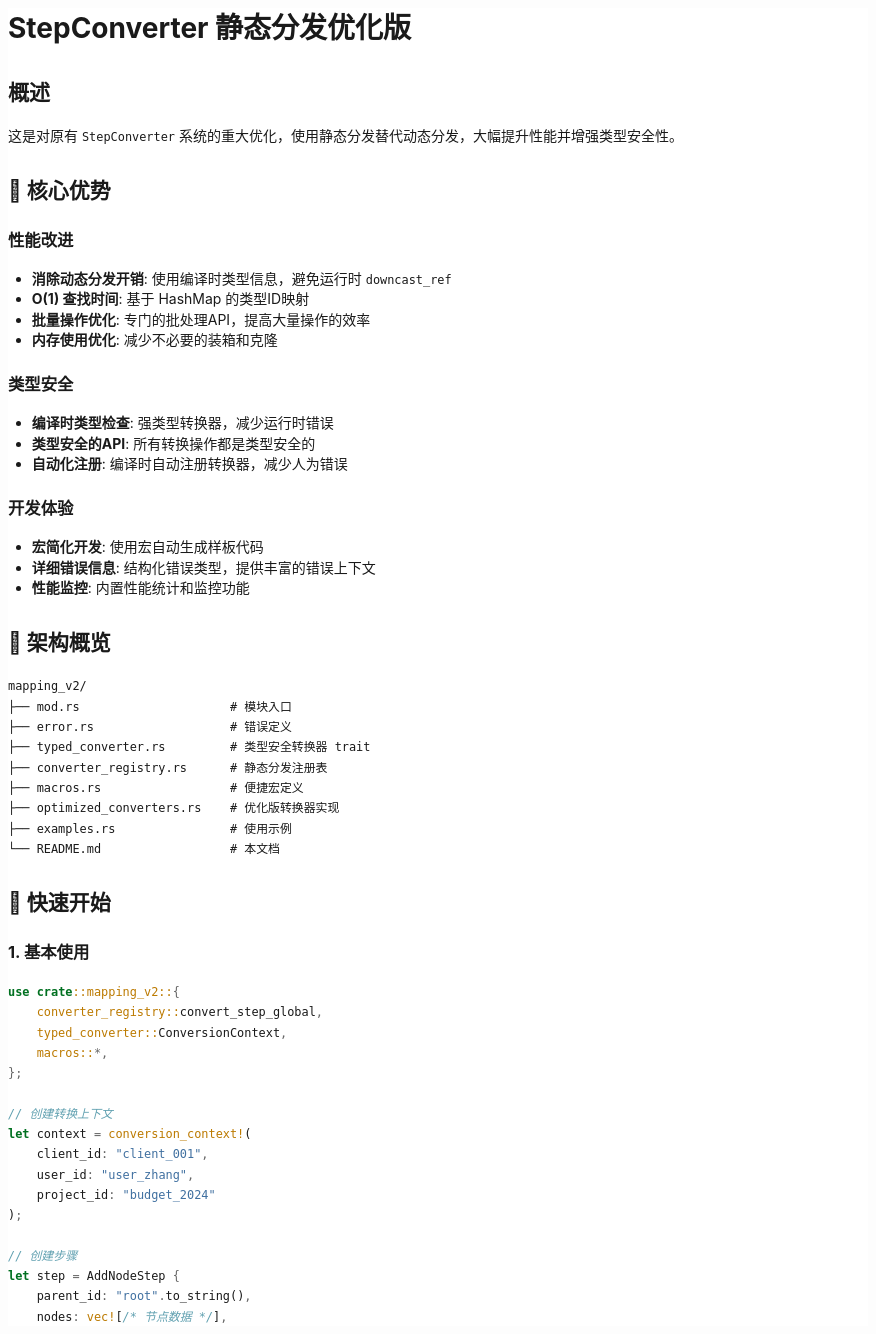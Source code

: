 # StepConverter 静态分发优化版

## 概述

这是对原有 `StepConverter` 系统的重大优化，使用静态分发替代动态分发，大幅提升性能并增强类型安全性。

## 🚀 核心优势

### 性能改进
- **消除动态分发开销**: 使用编译时类型信息，避免运行时 `downcast_ref`
- **O(1) 查找时间**: 基于 HashMap 的类型ID映射
- **批量操作优化**: 专门的批处理API，提高大量操作的效率
- **内存使用优化**: 减少不必要的装箱和克隆

### 类型安全
- **编译时类型检查**: 强类型转换器，减少运行时错误
- **类型安全的API**: 所有转换操作都是类型安全的
- **自动化注册**: 编译时自动注册转换器，减少人为错误

### 开发体验
- **宏简化开发**: 使用宏自动生成样板代码
- **详细错误信息**: 结构化错误类型，提供丰富的错误上下文
- **性能监控**: 内置性能统计和监控功能

## 📁 架构概览

```
mapping_v2/
├── mod.rs                     # 模块入口
├── error.rs                   # 错误定义
├── typed_converter.rs         # 类型安全转换器 trait
├── converter_registry.rs      # 静态分发注册表
├── macros.rs                  # 便捷宏定义
├── optimized_converters.rs    # 优化版转换器实现
├── examples.rs                # 使用示例
└── README.md                  # 本文档
```

## 🎯 快速开始

### 1. 基本使用

```rust
use crate::mapping_v2::{
    converter_registry::convert_step_global,
    typed_converter::ConversionContext,
    macros::*,
};

// 创建转换上下文
let context = conversion_context!(
    client_id: "client_001",
    user_id: "user_zhang",
    project_id: "budget_2024"
);

// 创建步骤
let step = AddNodeStep {
    parent_id: "root".to_string(),
    nodes: vec![/* 节点数据 */],
```